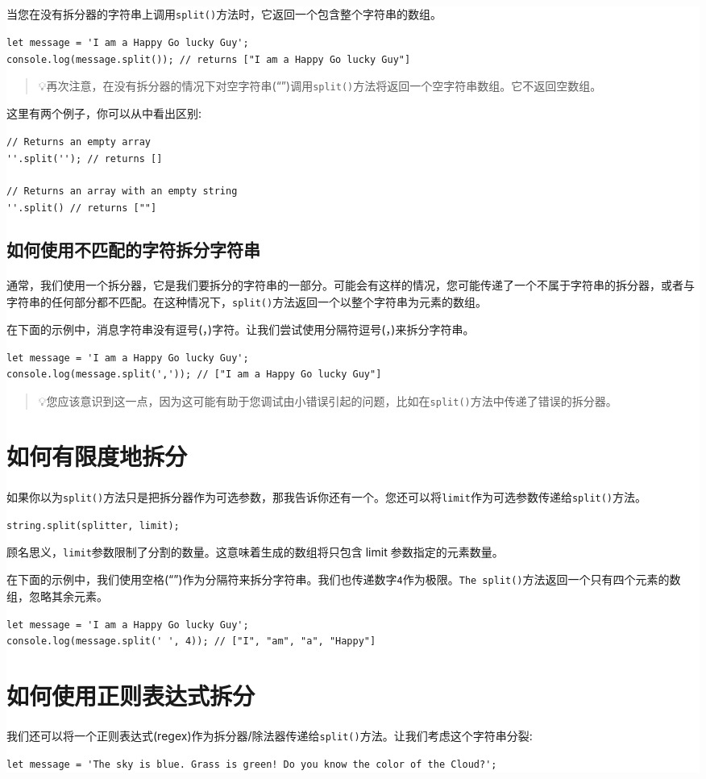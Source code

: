 当您在没有拆分器的字符串上调用`split()`方法时，它返回一个包含整个字符串的数组。

```
let message = 'I am a Happy Go lucky Guy';
console.log(message.split()); // returns ["I am a Happy Go lucky Guy"]
```

> 💡再次注意，在没有拆分器的情况下对空字符串(“”)调用`split()`方法将返回一个空字符串数组。它不返回空数组。

这里有两个例子，你可以从中看出区别:

```
// Returns an empty array
''.split(''); // returns []

// Returns an array with an empty string
''.split() // returns [""]
```

## 如何使用不匹配的字符拆分字符串

通常，我们使用一个拆分器，它是我们要拆分的字符串的一部分。可能会有这样的情况，您可能传递了一个不属于字符串的拆分器，或者与字符串的任何部分都不匹配。在这种情况下，`split()`方法返回一个以整个字符串为元素的数组。

在下面的示例中，消息字符串没有逗号(，)字符。让我们尝试使用分隔符逗号(，)来拆分字符串。

```
let message = 'I am a Happy Go lucky Guy';
console.log(message.split(',')); // ["I am a Happy Go lucky Guy"]
```

> 💡您应该意识到这一点，因为这可能有助于您调试由小错误引起的问题，比如在`split()`方法中传递了错误的拆分器。

# 如何有限度地拆分

如果你以为`split()`方法只是把拆分器作为可选参数，那我告诉你还有一个。您还可以将`limit`作为可选参数传递给`split()`方法。

```
string.split(splitter, limit);
```

顾名思义，`limit`参数限制了分割的数量。这意味着生成的数组将只包含 limit 参数指定的元素数量。

在下面的示例中，我们使用空格(“”)作为分隔符来拆分字符串。我们也传递数字`4`作为极限。`The split()`方法返回一个只有四个元素的数组，忽略其余元素。

```
let message = 'I am a Happy Go lucky Guy';
console.log(message.split(' ', 4)); // ["I", "am", "a", "Happy"] 
```

# 如何使用正则表达式拆分

我们还可以将一个正则表达式(regex)作为拆分器/除法器传递给`split()`方法。让我们考虑这个字符串分裂:

```
let message = 'The sky is blue. Grass is green! Do you know the color of the Cloud?';
```
